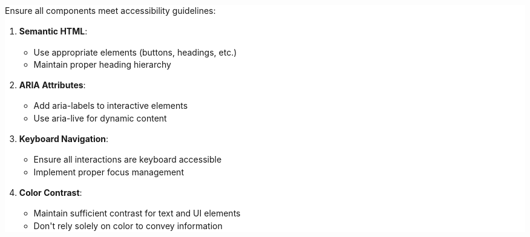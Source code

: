 Ensure all components meet accessibility guidelines:

1. **Semantic HTML**:
   - Use appropriate elements (buttons, headings, etc.)
   - Maintain proper heading hierarchy

2. **ARIA Attributes**:
   - Add aria-labels to interactive elements
   - Use aria-live for dynamic content

3. **Keyboard Navigation**:
   - Ensure all interactions are keyboard accessible
   - Implement proper focus management

4. **Color Contrast**:
   - Maintain sufficient contrast for text and UI elements
   - Don't rely solely on color to convey information 